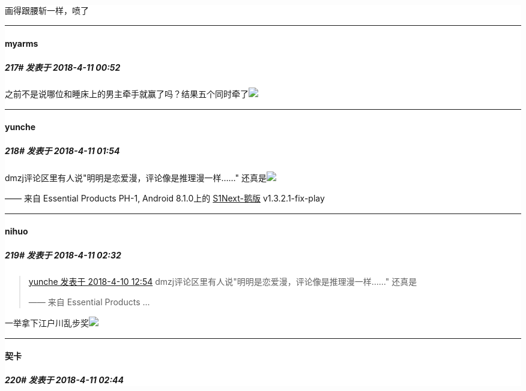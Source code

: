 画得跟腰斩一样，喷了







*****

####  myarms  
##### 217#       发表于 2018-4-11 00:52




之前不是说哪位和睡床上的男主牵手就赢了吗？结果五个同时牵了<img src="https://static.saraba1st.com/image/smiley/face2017/066.png" referrerpolicy="no-referrer">







*****

####  yunche  
##### 218#       发表于 2018-4-11 01:54




dmzj评论区里有人说"明明是恋爱漫，评论像是推理漫一样……" 还真是<img src="https://static.saraba1st.com/image/smiley/face2017/068.png" referrerpolicy="no-referrer">

—— 来自 Essential Products PH-1, Android 8.1.0上的 [S1Next-鹅版](https://github.com/ykrank/S1-Next/releases) v1.3.2.1-fix-play







*****

####  nihuo  
##### 219#       发表于 2018-4-11 02:32



<blockquote><a href="httphttps://bbs.saraba1st.com/2b/forum.php?mod=redirect&amp;goto=findpost&amp;pid=39162972&amp;ptid=1552818" target="_blank">yunche 发表于 2018-4-10 12:54</a>
dmzj评论区里有人说"明明是恋爱漫，评论像是推理漫一样……" 还真是

—— 来自 Essential Products ...</blockquote>
一举拿下江户川乱步奖<img src="https://static.saraba1st.com/image/smiley/face2017/049.png" referrerpolicy="no-referrer">







*****

####  契卡  
##### 220#       发表于 2018-4-11 02:44
